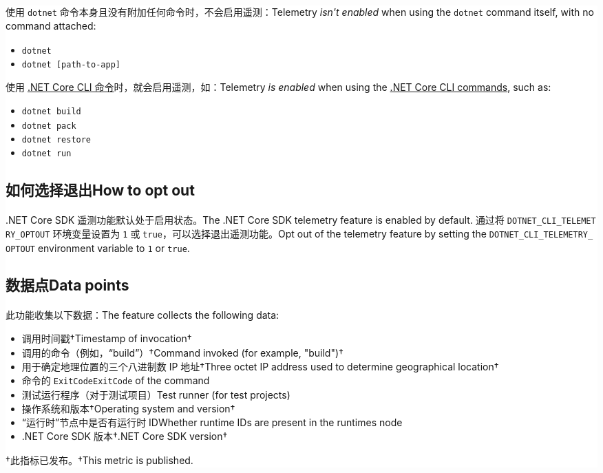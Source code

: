 <span data-ttu-id="45f3d-112">使用 `dotnet` 命令本身且没有附加任何命令时，不会启用遥测：</span><span class="sxs-lookup"><span data-stu-id="45f3d-112">Telemetry *isn't enabled* when using the `dotnet` command itself, with no command attached:</span></span>

- `dotnet`
- `dotnet [path-to-app]`

<span data-ttu-id="45f3d-113">使用 [.NET Core CLI 命令](index.md)时，就会启用遥测，如：</span><span class="sxs-lookup"><span data-stu-id="45f3d-113">Telemetry *is enabled* when using the [.NET Core CLI commands](index.md), such as:</span></span>

- `dotnet build`
- `dotnet pack`
- `dotnet restore`
- `dotnet run`

## <a name="how-to-opt-out"></a><span data-ttu-id="45f3d-114">如何选择退出</span><span class="sxs-lookup"><span data-stu-id="45f3d-114">How to opt out</span></span>

<span data-ttu-id="45f3d-115">.NET Core SDK 遥测功能默认处于启用状态。</span><span class="sxs-lookup"><span data-stu-id="45f3d-115">The .NET Core SDK telemetry feature is enabled by default.</span></span> <span data-ttu-id="45f3d-116">通过将 `DOTNET_CLI_TELEMETRY_OPTOUT` 环境变量设置为 `1` 或 `true`，可以选择退出遥测功能。</span><span class="sxs-lookup"><span data-stu-id="45f3d-116">Opt out of the telemetry feature by setting the `DOTNET_CLI_TELEMETRY_OPTOUT` environment variable to `1` or `true`.</span></span>

## <a name="data-points"></a><span data-ttu-id="45f3d-117">数据点</span><span class="sxs-lookup"><span data-stu-id="45f3d-117">Data points</span></span>

<span data-ttu-id="45f3d-118">此功能收集以下数据：</span><span class="sxs-lookup"><span data-stu-id="45f3d-118">The feature collects the following data:</span></span>

- <span data-ttu-id="45f3d-119">调用时间戳&#8224;</span><span class="sxs-lookup"><span data-stu-id="45f3d-119">Timestamp of invocation&#8224;</span></span>
- <span data-ttu-id="45f3d-120">调用的命令（例如，“build”）&#8224;</span><span class="sxs-lookup"><span data-stu-id="45f3d-120">Command invoked (for example, "build")&#8224;</span></span>
- <span data-ttu-id="45f3d-121">用于确定地理位置的三个八进制数 IP 地址&#8224;</span><span class="sxs-lookup"><span data-stu-id="45f3d-121">Three octet IP address used to determine geographical location&#8224;</span></span>
- <span data-ttu-id="45f3d-122">命令的 `ExitCode`</span><span class="sxs-lookup"><span data-stu-id="45f3d-122">`ExitCode` of the command</span></span>
- <span data-ttu-id="45f3d-123">测试运行程序（对于测试项目）</span><span class="sxs-lookup"><span data-stu-id="45f3d-123">Test runner (for test projects)</span></span>
- <span data-ttu-id="45f3d-124">操作系统和版本&#8224;</span><span class="sxs-lookup"><span data-stu-id="45f3d-124">Operating system and version&#8224;</span></span>
- <span data-ttu-id="45f3d-125">“运行时”节点中是否有运行时 ID</span><span class="sxs-lookup"><span data-stu-id="45f3d-125">Whether runtime IDs are present in the runtimes node</span></span>
- <span data-ttu-id="45f3d-126">.NET Core SDK 版本&#8224;</span><span class="sxs-lookup"><span data-stu-id="45f3d-126">.NET Core SDK version&#8224;</span></span>

<span data-ttu-id="45f3d-127">&#8224;此指标已发布。</span><span class="sxs-lookup"><span data-stu-id="45f3d-127">&#8224;This metric is published.</span></span>
